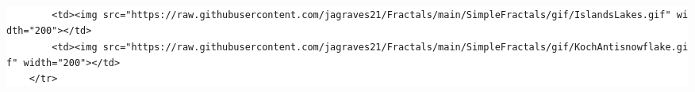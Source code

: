 			<td><img src="https://raw.githubusercontent.com/jagraves21/Fractals/main/SimpleFractals/gif/IslandsLakes.gif" width="200"></td>
			<td><img src="https://raw.githubusercontent.com/jagraves21/Fractals/main/SimpleFractals/gif/KochAntisnowflake.gif" width="200"></td>
		</tr>